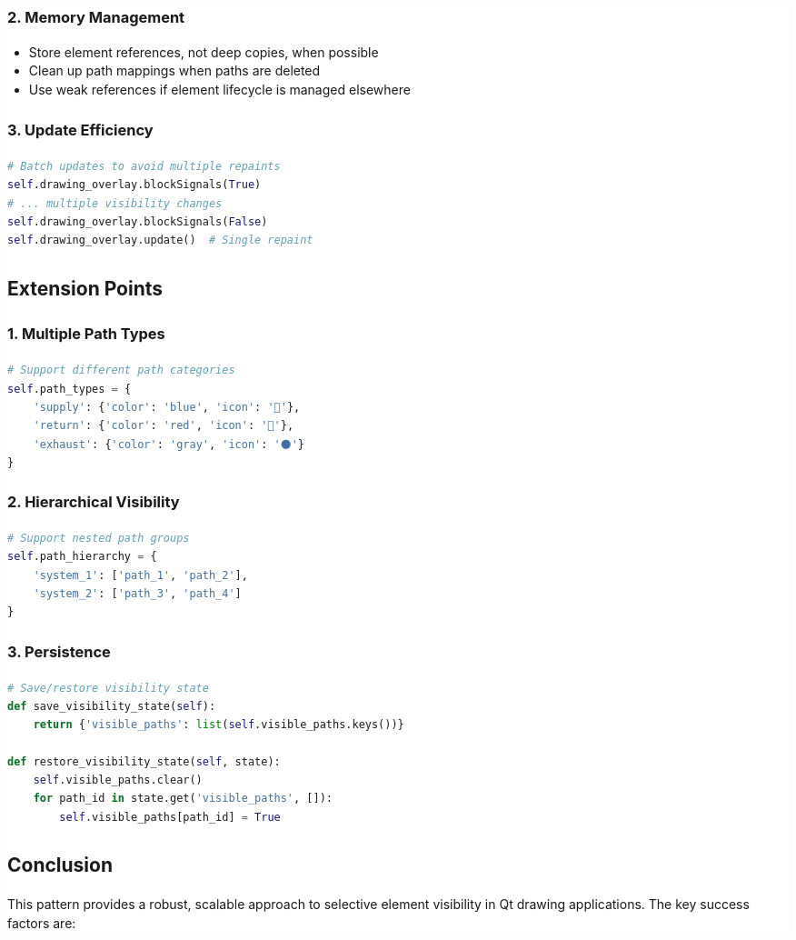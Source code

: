 ### 2. **Memory Management**
- Store element references, not deep copies, when possible  
- Clean up path mappings when paths are deleted
- Use weak references if element lifecycle is managed elsewhere

### 3. **Update Efficiency**
```python
# Batch updates to avoid multiple repaints
self.drawing_overlay.blockSignals(True)
# ... multiple visibility changes
self.drawing_overlay.blockSignals(False)
self.drawing_overlay.update()  # Single repaint
```

## Extension Points

### 1. **Multiple Path Types**
```python
# Support different path categories
self.path_types = {
    'supply': {'color': 'blue', 'icon': '🔵'},
    'return': {'color': 'red', 'icon': '🔴'},
    'exhaust': {'color': 'gray', 'icon': '⚫'}
}
```

### 2. **Hierarchical Visibility**
```python
# Support nested path groups
self.path_hierarchy = {
    'system_1': ['path_1', 'path_2'],
    'system_2': ['path_3', 'path_4']
}
```

### 3. **Persistence**
```python
# Save/restore visibility state
def save_visibility_state(self):
    return {'visible_paths': list(self.visible_paths.keys())}

def restore_visibility_state(self, state):
    self.visible_paths.clear()
    for path_id in state.get('visible_paths', []):
        self.visible_paths[path_id] = True
```

## Conclusion

This pattern provides a robust, scalable approach to selective element visibility in Qt drawing applications. The key success factors are:
